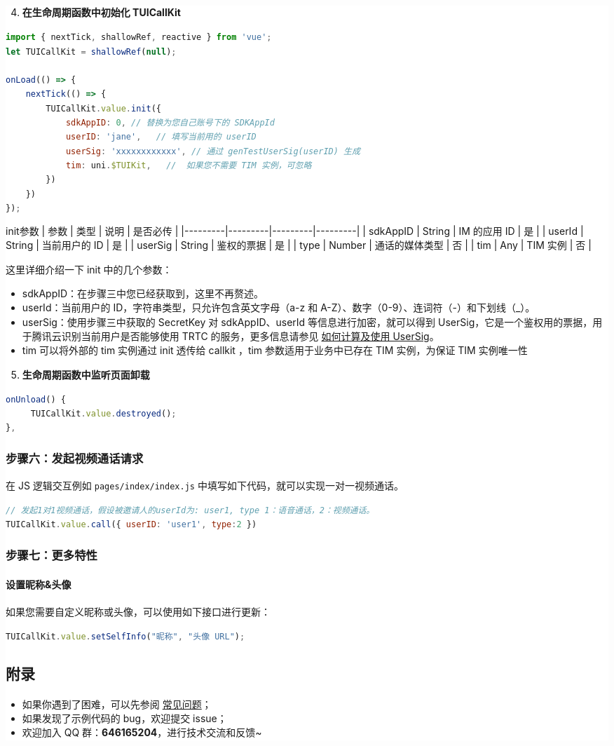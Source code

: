 4. **在生命周期函数中初始化 TUICallKit**
```javascript
import { nextTick, shallowRef, reactive } from 'vue';
let TUICallKit = shallowRef(null);

onLoad(() => {
    nextTick(() => {
        TUICallKit.value.init({
            sdkAppID: 0, // 替换为您自己账号下的 SDKAppId
            userID: 'jane',   // 填写当前用的 userID
            userSig: 'xxxxxxxxxxxx', // 通过 genTestUserSig(userID) 生成
            tim: uni.$TUIKit,   //  如果您不需要 TIM 实例，可忽略
        })
    })
});
```
init参数
| 参数 | 类型 | 说明 | 是否必传 |
|---------|---------|---------|---------|
| sdkAppID | String | IM 的应用 ID | 是 |
| userId    | String | 当前用户的 ID | 是 |
| userSig | String | 鉴权的票据 | 是 |
| type | Number | 通话的媒体类型 | 否 |
| tim | Any | TIM 实例 | 否 |


 这里详细介绍一下 init 中的几个参数：
- sdkAppID：在步骤三中您已经获取到，这里不再赘述。
- userId：当前用户的 ID，字符串类型，只允许包含英文字母（a-z 和 A-Z）、数字（0-9）、连词符（-）和下划线（_）。
- userSig：使用步骤三中获取的 SecretKey 对 sdkAppID、userId 等信息进行加密，就可以得到 UserSig，它是一个鉴权用的票据，用于腾讯云识别当前用户是否能够使用 TRTC 的服务，更多信息请参见 [如何计算及使用 UserSig](https://cloud.tencent.com/document/product/647/17275)。
- tim 可以将外部的 tim 实例通过 init 透传给 callkit ，tim 参数适用于业务中已存在 TIM 实例，为保证 TIM 实例唯一性

5. **生命周期函数中监听页面卸载**
```javascript
onUnload() {
	 TUICallKit.value.destroyed();
},
```

### 步骤六：发起视频通话请求
在 JS 逻辑交互例如 `pages/index/index.js` 中填写如下代码，就可以实现一对一视频通话。
```javascript
// 发起1对1视频通话，假设被邀请人的userId为: user1, type 1：语音通话，2：视频通话。
TUICallKit.value.call({ userID: 'user1', type:2 })
```

### 步骤七：更多特性
#### 设置昵称&头像
如果您需要自定义昵称或头像，可以使用如下接口进行更新：
```javascript
TUICallKit.value.setSelfInfo("昵称", "头像 URL");
```


## 附录

- 如果你遇到了困难，可以先参阅 [常见问题](https://cloud.tencent.com/document/product/647/78912)；
- 如果发现了示例代码的 bug，欢迎提交 issue；
- 欢迎加入 QQ 群：**646165204**，进行技术交流和反馈~
